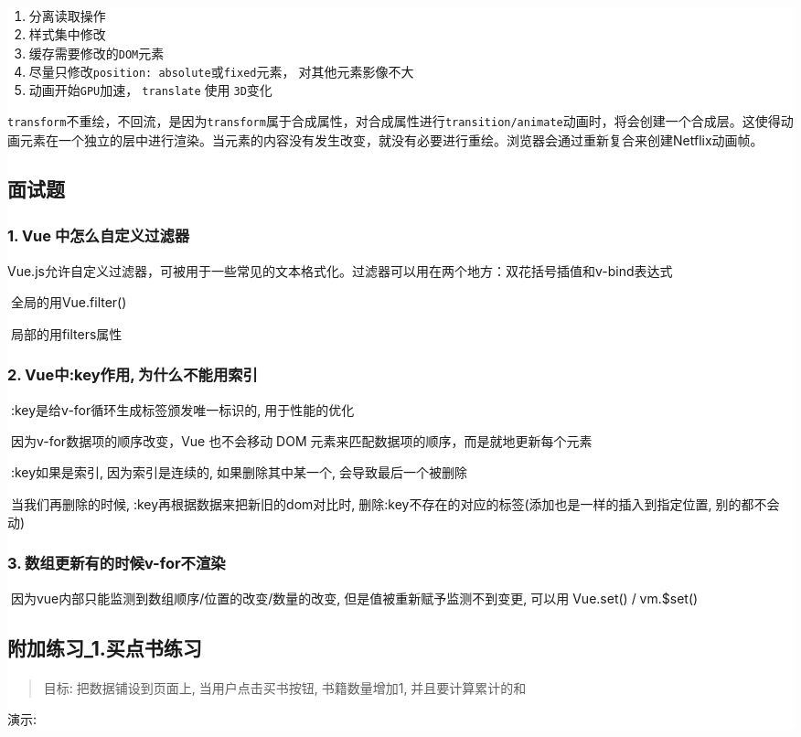 1. 分离读取操作
2. 样式集中修改
3. 缓存需要修改的`DOM`元素
4. 尽量只修改`position: absolute`或`fixed`元素， 对其他元素影像不大
5. 动画开始`GPU`加速， `translate` 使用 `3D`变化

`transform`不重绘，不回流，是因为`transform`属于合成属性，对合成属性进行`transition/animate`动画时，将会创建一个合成层。这使得动画元素在一个独立的层中进行渲染。当元素的内容没有发生改变，就没有必要进行重绘。浏览器会通过重新复合来创建Netflix动画帧。



## 面试题

### 1. Vue 中怎么自定义过滤器

​    Vue.js允许自定义过滤器，可被用于一些常见的文本格式化。过滤器可以用在两个地方：双花括号插值和v-bind表达式

​	全局的用Vue.filter()

​	局部的用filters属性

### 2. Vue中:key作用, 为什么不能用索引

​	:key是给v-for循环生成标签颁发唯一标识的, 用于性能的优化

​	因为v-for数据项的顺序改变，Vue 也不会移动 DOM 元素来匹配数据项的顺序，而是就地更新每个元素

​	:key如果是索引, 因为索引是连续的, 如果删除其中某一个, 会导致最后一个被删除

​	当我们再删除的时候, :key再根据数据来把新旧的dom对比时, 删除:key不存在的对应的标签(添加也是一样的插入到指定位置, 别的都不会动)

### 3. 数组更新有的时候v-for不渲染

​	因为vue内部只能监测到数组顺序/位置的改变/数量的改变, 但是值被重新赋予监测不到变更, 可以用 Vue.set() / vm.$set()

## 附加练习_1.买点书练习

> 目标: 把数据铺设到页面上, 当用户点击买书按钮, 书籍数量增加1, 并且要计算累计的和

演示:
